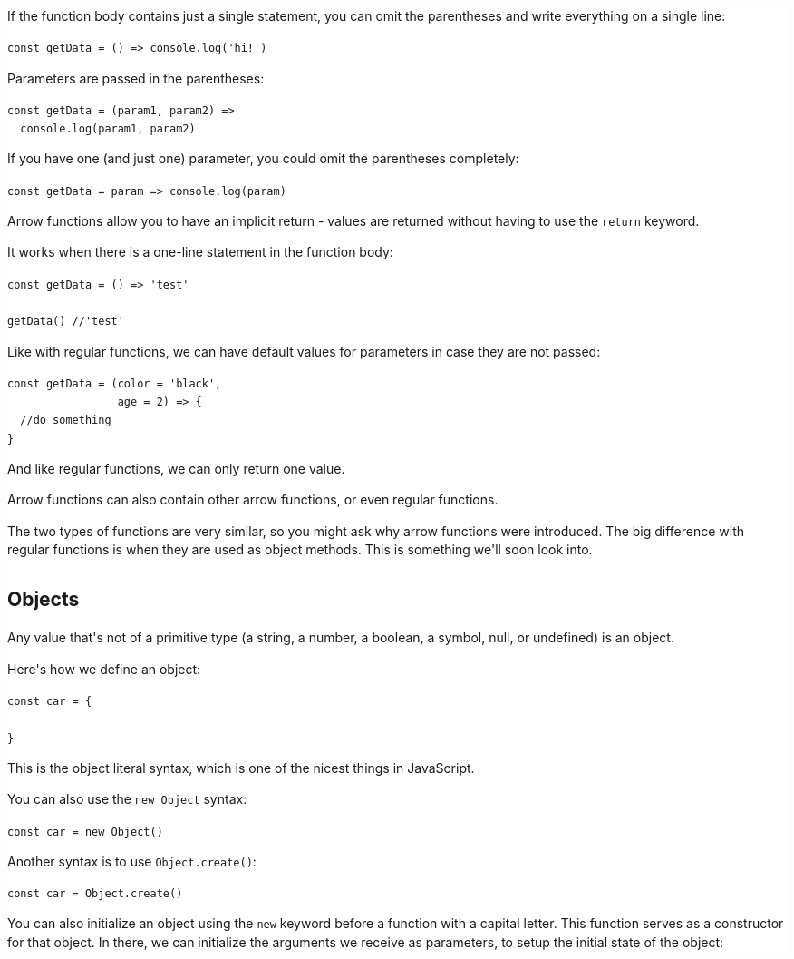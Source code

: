 If the function body contains just a single statement, you can omit the parentheses and write everything on a single line:

    const getData = () => console.log('hi!')

Parameters are passed in the parentheses:

    const getData = (param1, param2) => 
      console.log(param1, param2)

If you have one (and just one) parameter, you could omit the parentheses completely:

    const getData = param => console.log(param)

Arrow functions allow you to have an implicit return - values are returned without having to use the `return` keyword.

It works when there is a one-line statement in the function body:

    const getData = () => 'test'

    getData() //'test'

Like with regular functions, we can have default values for parameters in case they are not passed:

    const getData = (color = 'black', 
                     age = 2) => {
      //do something
    }

And like regular functions, we can only return one value.

Arrow functions can also contain other arrow functions, or even regular functions.

The two types of functions are very similar, so you might ask why arrow functions were introduced. The big difference with regular functions is when they are used as object methods. This is something we'll soon look into.

## Objects

Any value that's not of a primitive type (a string, a number, a boolean, a symbol, null, or undefined) is an object.

Here's how we define an object:

    const car = {

    }

This is the object literal syntax, which is one of the nicest things in JavaScript.

You can also use the `new Object` syntax:

    const car = new Object()

Another syntax is to use `Object.create()`:

    const car = Object.create()

You can also initialize an object using the `new` keyword before a function with a capital letter. This function serves as a constructor for that object. In there, we can initialize the arguments we receive as parameters, to setup the initial state of the object:
